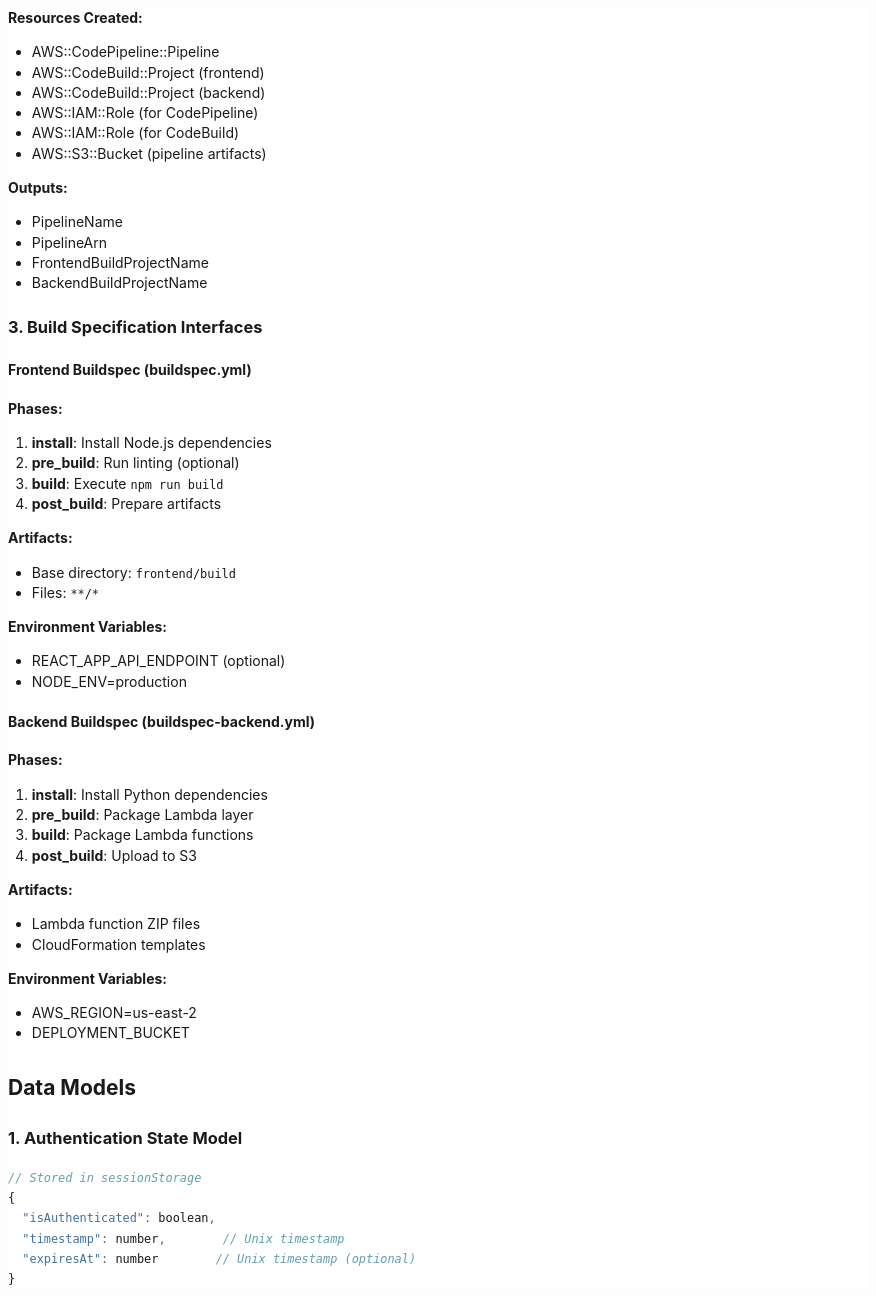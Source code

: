 **Resources Created:**
- AWS::CodePipeline::Pipeline
- AWS::CodeBuild::Project (frontend)
- AWS::CodeBuild::Project (backend)
- AWS::IAM::Role (for CodePipeline)
- AWS::IAM::Role (for CodeBuild)
- AWS::S3::Bucket (pipeline artifacts)

**Outputs:**
- PipelineName
- PipelineArn
- FrontendBuildProjectName
- BackendBuildProjectName

### 3. Build Specification Interfaces

#### Frontend Buildspec (buildspec.yml)

**Phases:**
1. **install**: Install Node.js dependencies
2. **pre_build**: Run linting (optional)
3. **build**: Execute `npm run build`
4. **post_build**: Prepare artifacts

**Artifacts:**
- Base directory: `frontend/build`
- Files: `**/*`

**Environment Variables:**
- REACT_APP_API_ENDPOINT (optional)
- NODE_ENV=production

#### Backend Buildspec (buildspec-backend.yml)

**Phases:**
1. **install**: Install Python dependencies
2. **pre_build**: Package Lambda layer
3. **build**: Package Lambda functions
4. **post_build**: Upload to S3

**Artifacts:**
- Lambda function ZIP files
- CloudFormation templates

**Environment Variables:**
- AWS_REGION=us-east-2
- DEPLOYMENT_BUCKET


## Data Models

### 1. Authentication State Model

```javascript
// Stored in sessionStorage
{
  "isAuthenticated": boolean,
  "timestamp": number,        // Unix timestamp
  "expiresAt": number        // Unix timestamp (optional)
}
```
